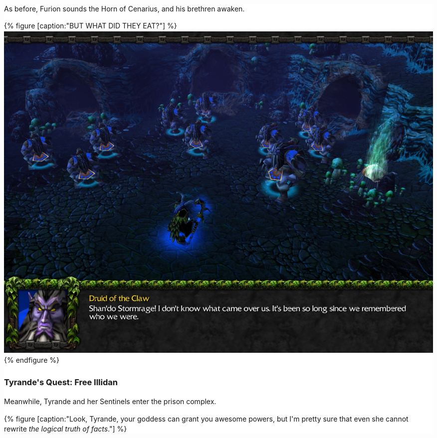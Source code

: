 As before, Furion sounds the Horn of Cenarius, and his brethren awaken.

{% figure [caption:"BUT WHAT DID THEY EAT?"] %}
![Brothers in Blood](/assets/wr/20240526203634_1.jpg)
{% endfigure %}


### Tyrande's Quest: Free Illidan

Meanwhile, Tyrande and her Sentinels enter the prison complex.

{% figure [caption:"Look, Tyrande, your goddess can grant you awesome powers, but I'm pretty sure that even she cannot rewrite *the logical truth of facts*."] %}

[^treants]: Unlike necromancer skeletons, there's numerical consistency here as well: you'll never get more treants than there are trees around. If you point the spell at a cluster of one or two trees, you'll get one or two treants, not all three or four.
[^trees]: Technically, since the Warcraft 3 engine doesn't allow cleansing blighted trees, the script destroys them and grows new ones in their place.
[^offline]: Which requires complicated workarounds to get around Reforged's always-online DRM. Thanks a lot, Blizzard!
[^scouting]: They're useful in your first playthrough, but not so much when you already know where everything is.
[^flying]: And in the final mission, you get better flyers.
[^panda]: Depending on which unit discovers the panda, they will say a line in the short cutscene. For example, Furion says "Our sins have returned to haunt us." while a druid of the talon says "How about if I just stand over here?" Since I discovered the panda with treants, I got no lines. Ah well.
[^magic]: Aren't night elves supposed to have forsaken magic? This bridge sure doesn't look like it runs on druidism or Elune's divine powers.
[^watchers]: The details, at least. It will be remembered in broad strokes. There's [someone](https://warcraft.wiki.gg/wiki/Maiev_Shadowsong) out there who will remember that Tyrande set Illidan free and massacred wardens just doing their job, and she'll be *pissed*.
[^expansion]: An expansion is a secondary mini-base built primarily for the purpose of harvesting gold from a gold mine.
[^furious]: Badum-tish!
[^gameplay]: In-story, I mean. In gameplay, paladins can resurrect recently-fallen allies and heroes can respawn at altars, but it's just a gameplay mechanic that's never acknowledged in-story. Otherwise a lot of characters, including King Terenas and Uther, would still be alive.
[^medivh]: I wasn't among those. I played Warcraft 1 long after Warcraft 3, and this cutscene was the first time I heard that name.
[^wane]: Or will they? *(Dun dun duuuun!)*
[^letsplay]: If you're curious, I didn't do anything particularly clever. I immediately claimed the two extra gold mines and started building wisps to send to allied bases, to provide them with moon wells and ancient protectors. My army for Jaina's base was a little bit of everything, for Thrall's I mostly built hippogryph riders and a few dryads while the orcs tanked. Tyrande's Necklace of Spell Immunity made her invulnerable to enemy crowd control and magic attacks, and her Orb of Lightning, which I was *not* supposed to have, made her deal massive damage to summoned units, making her auto-attacks just delete infernals from existence. I used Starfall for the most dangerous waves, like banshees, and Tranquility on cooldown, and didn't even make use of the land mines or mercenary units. I'm not any kind of pro player, and my reaction times are as slow as Windows Vista, and I still found the mission pretty comfortable on normal.